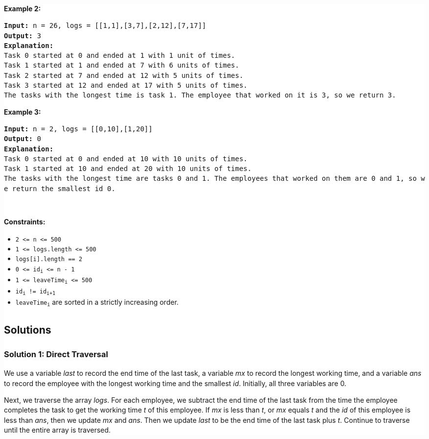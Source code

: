 <p><strong class="example">Example 2:</strong></p>

<pre>
<strong>Input:</strong> n = 26, logs = [[1,1],[3,7],[2,12],[7,17]]
<strong>Output:</strong> 3
<strong>Explanation:</strong> 
Task 0 started at 0 and ended at 1 with 1 unit of times.
Task 1 started at 1 and ended at 7 with 6 units of times.
Task 2 started at 7 and ended at 12 with 5 units of times.
Task 3 started at 12 and ended at 17 with 5 units of times.
The tasks with the longest time is task 1. The employee that worked on it is 3, so we return 3.
</pre>

<p><strong class="example">Example 3:</strong></p>

<pre>
<strong>Input:</strong> n = 2, logs = [[0,10],[1,20]]
<strong>Output:</strong> 0
<strong>Explanation:</strong> 
Task 0 started at 0 and ended at 10 with 10 units of times.
Task 1 started at 10 and ended at 20 with 10 units of times.
The tasks with the longest time are tasks 0 and 1. The employees that worked on them are 0 and 1, so we return the smallest id 0.
</pre>

<p>&nbsp;</p>
<p><strong>Constraints:</strong></p>

<ul>
	<li><code>2 &lt;= n &lt;= 500</code></li>
	<li><code>1 &lt;= logs.length &lt;= 500</code></li>
	<li><code>logs[i].length == 2</code></li>
	<li><code>0 &lt;= id<sub>i</sub> &lt;= n - 1</code></li>
	<li><code>1 &lt;= leaveTime<sub>i</sub> &lt;= 500</code></li>
	<li><code>id<sub>i</sub> != id<sub>i+1</sub></code></li>
	<li><code>leaveTime<sub>i</sub></code> are sorted in a strictly increasing order.</li>
</ul>



## Solutions



### Solution 1: Direct Traversal

We use a variable $last$ to record the end time of the last task, a variable $mx$ to record the longest working time, and a variable $ans$ to record the employee with the longest working time and the smallest $id$. Initially, all three variables are $0$.

Next, we traverse the array $logs$. For each employee, we subtract the end time of the last task from the time the employee completes the task to get the working time $t$ of this employee. If $mx$ is less than $t$, or $mx$ equals $t$ and the $id$ of this employee is less than $ans$, then we update $mx$ and $ans$. Then we update $last$ to be the end time of the last task plus $t$. Continue to traverse until the entire array is traversed.
